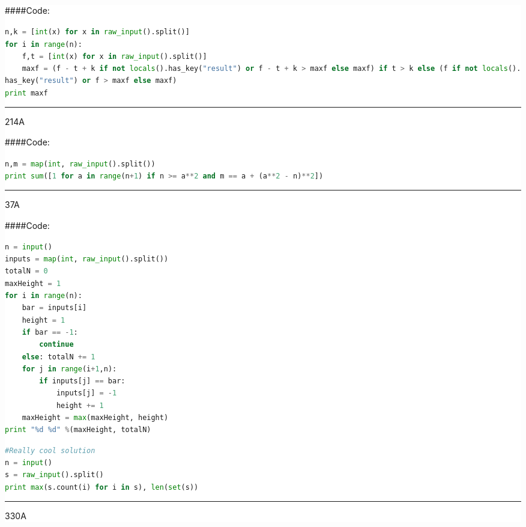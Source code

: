 ####Code:

```python
n,k = [int(x) for x in raw_input().split()]
for i in range(n):
	f,t = [int(x) for x in raw_input().split()]
	maxf = (f - t + k if not locals().has_key("result") or f - t + k > maxf else maxf) if t > k else (f if not locals().has_key("result") or f > maxf else maxf)
print maxf
```

-------------------------------------------------------------------------------

214A

####Code:

```python
n,m = map(int, raw_input().split())
print sum([1 for a in range(n+1) if n >= a**2 and m == a + (a**2 - n)**2])
```

-------------------------------------------------------------------------------

37A

####Code:

```python
n = input()
inputs = map(int, raw_input().split())
totalN = 0
maxHeight = 1
for i in range(n):
	bar = inputs[i]
	height = 1
	if bar == -1: 
		continue
	else: totalN += 1
	for j in range(i+1,n):
		if inputs[j] == bar:
			inputs[j] = -1
			height += 1
	maxHeight = max(maxHeight, height)
print "%d %d" %(maxHeight, totalN)
```

```python
#Really cool solution
n = input()
s = raw_input().split()
print max(s.count(i) for i in s), len(set(s))
```

-------------------------------------------------------------------------------

330A
